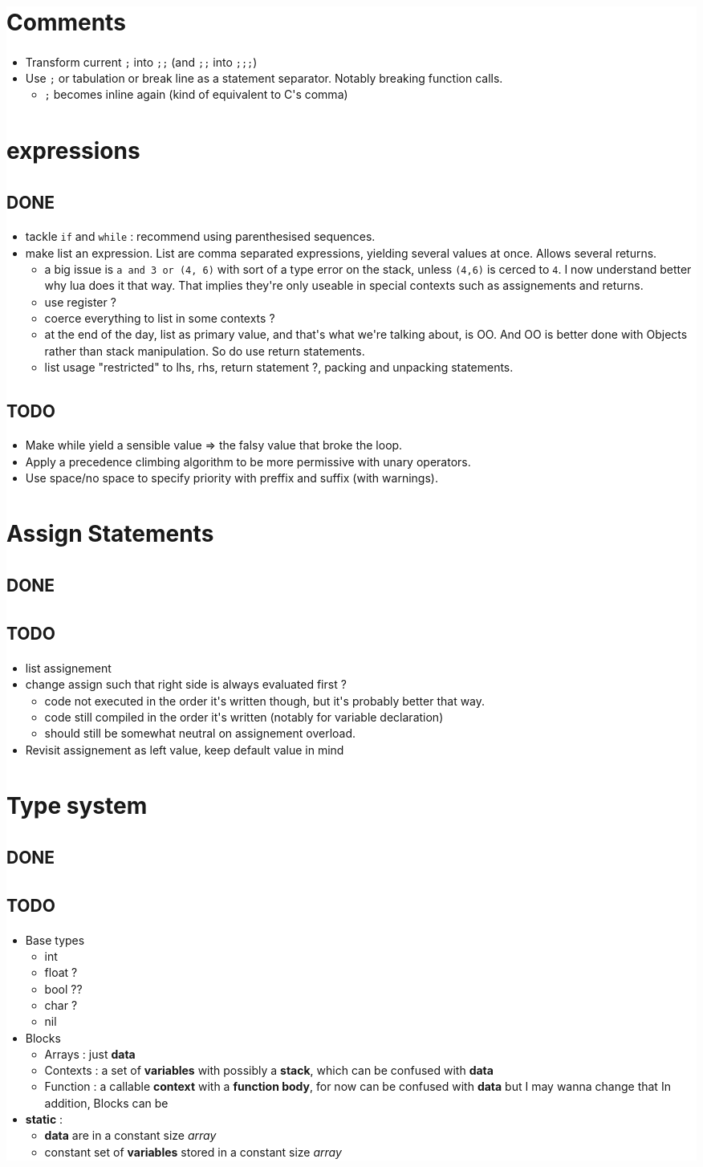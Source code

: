 # Comments
- Transform current `;` into `;;` (and `;;` into `;;;`)
- Use `;` or tabulation or break line as a statement separator. Notably breaking function calls.
    - `;` becomes inline again (kind of equivalent to C's comma)

# expressions
## DONE
- tackle `if` and `while` : recommend using parenthesised sequences.
- make list an expression. List are comma separated expressions, yielding several values at once. Allows several returns.
    - a big issue is `a and 3 or (4, 6)` with sort of a type error on the stack, unless `(4,6)` is cerced to `4`. I now understand better why lua does it that way. That implies they're only useable in special contexts such as assignements and returns.
    - use register ?
    - coerce everything to list in some contexts ?
    - at the end of the day, list as primary value, and that's what we're talking about, is OO. And OO is better done with Objects rather than stack manipulation.
    So do use return statements.
    - list usage "restricted" to lhs, rhs, return statement ?, packing and unpacking statements.
## TODO
- Make while yield a sensible value => the falsy value that broke the loop.
- Apply a precedence climbing algorithm to be more permissive with unary operators.
- Use space/no space to specify priority with preffix and suffix (with warnings).

# Assign Statements
## DONE
## TODO
- list assignement
- change assign such that right side is always evaluated first ?
    - code not executed in the order it's written though, but it's probably better that way.
    - code still compiled in the order it's written (notably for variable declaration)
    - should still be somewhat neutral on assignement overload.
- Revisit assignement as left value, keep default value in mind

# Type system
## DONE
## TODO
- Base types
    - int
    - float ?
    - bool ??
    - char ?
    - nil
- Blocks
    - Arrays : just **data**
    - Contexts : a set of **variables** with possibly a **stack**, which can be confused with **data**
    - Function : a callable **context** with a **function body**, for now can be confused with **data** but I may wanna change that
In addition, Blocks can be
- **static** :
    - **data** are in a constant size *array*
    - constant set of **variables** stored in a constant size *array*
